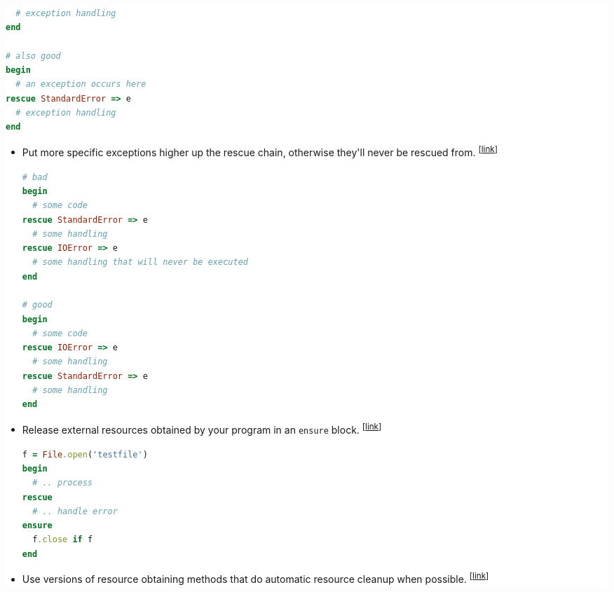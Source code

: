   ```Ruby
    # exception handling
  end

  # also good
  begin
    # an exception occurs here
  rescue StandardError => e
    # exception handling
  end
  ```

* <a name="exception-ordering"></a>
  Put more specific exceptions higher up the rescue chain, otherwise they'll
  never be rescued from.
<sup>[[link](#exception-ordering)]</sup>

  ```Ruby
  # bad
  begin
    # some code
  rescue StandardError => e
    # some handling
  rescue IOError => e
    # some handling that will never be executed
  end

  # good
  begin
    # some code
  rescue IOError => e
    # some handling
  rescue StandardError => e
    # some handling
  end
  ```

* <a name="release-resources"></a>
  Release external resources obtained by your program in an `ensure` block.
<sup>[[link](#release-resources)]</sup>

  ```Ruby
  f = File.open('testfile')
  begin
    # .. process
  rescue
    # .. handle error
  ensure
    f.close if f
  end
  ```

* <a name="auto-release-resources"></a>
Use versions of resource obtaining methods that do automatic
resource cleanup when possible.
<sup>[[link](#auto-release-resources)]</sup>
